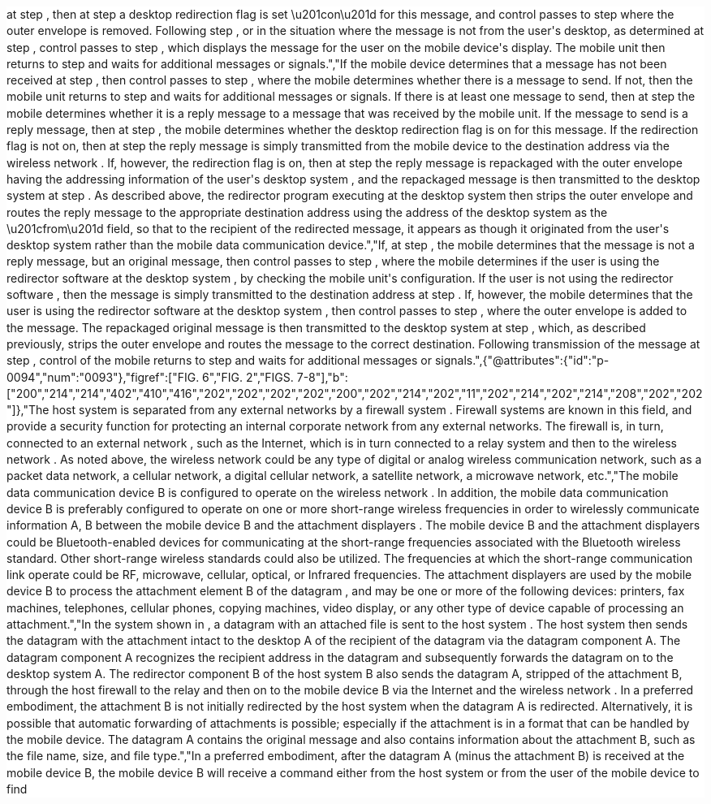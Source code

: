 at step , then at step  a desktop redirection flag is set \u201con\u201d for this message, and control passes to step  where the outer envelope is removed. Following step , or in the situation where the message is not from the user's desktop, as determined at step , control passes to step , which displays the message for the user on the mobile device's display. The mobile unit  then returns to step  and waits for additional messages or signals.","If the mobile device  determines that a message has not been received at step , then control passes to step , where the mobile determines whether there is a message to send. If not, then the mobile unit returns to step  and waits for additional messages or signals. If there is at least one message to send, then at step  the mobile determines whether it is a reply message to a message that was received by the mobile unit. If the message to send is a reply message, then at step , the mobile determines whether the desktop redirection flag is on for this message. If the redirection flag is not on, then at step  the reply message is simply transmitted from the mobile device to the destination address via the wireless network . If, however, the redirection flag is on, then at step  the reply message is repackaged with the outer envelope having the addressing information of the user's desktop system , and the repackaged message is then transmitted to the desktop system  at step . As described above, the redirector program  executing at the desktop system then strips the outer envelope and routes the reply message to the appropriate destination address using the address of the desktop system as the \u201cfrom\u201d field, so that to the recipient of the redirected message, it appears as though it originated from the user's desktop system rather than the mobile data communication device.","If, at step , the mobile determines that the message is not a reply message, but an original message, then control passes to step , where the mobile determines if the user is using the redirector software  at the desktop system , by checking the mobile unit's configuration. If the user is not using the redirector software , then the message is simply transmitted to the destination address at step . If, however, the mobile determines that the user is using the redirector software  at the desktop system , then control passes to step , where the outer envelope is added to the message. The repackaged original message is then transmitted to the desktop system  at step , which, as described previously, strips the outer envelope and routes the message to the correct destination. Following transmission of the message at step , control of the mobile returns to step  and waits for additional messages or signals.",{"@attributes":{"id":"p-0094","num":"0093"},"figref":["FIG. 6","FIG. 2","FIGS. 7-8"],"b":["200","214","214","402","410","416","202","202","202","202","200","202","214","202","11","202","214","202","214","208","202","202"]},"The host system  is separated from any external networks by a firewall system . Firewall systems  are known in this field, and provide a security function for protecting an internal corporate network from any external networks. The firewall  is, in turn, connected to an external network , such as the Internet, which is in turn connected to a relay system  and then to the wireless network . As noted above, the wireless network  could be any type of digital or analog wireless communication network, such as a packet data network, a cellular network, a digital cellular network, a satellite network, a microwave network, etc.","The mobile data communication device B is configured to operate on the wireless network . In addition, the mobile data communication device B is preferably configured to operate on one or more short-range wireless frequencies in order to wirelessly communicate information A, B between the mobile device B and the attachment displayers . The mobile device B and the attachment displayers  could be Bluetooth-enabled devices for communicating at the short-range frequencies associated with the Bluetooth wireless standard. Other short-range wireless standards could also be utilized. The frequencies at which the short-range communication link operate could be RF, microwave, cellular, optical, or Infrared frequencies. The attachment displayers  are used by the mobile device B to process the attachment element B of the datagram , and may be one or more of the following devices: printers, fax machines, telephones, cellular phones, copying machines, video display, or any other type of device capable of processing an attachment.","In the system shown in , a datagram with an attached file  is sent to the host system . The host system  then sends the datagram with the attachment  intact to the desktop A of the recipient of the datagram  via the datagram component A. The datagram component A recognizes the recipient address in the datagram  and subsequently forwards the datagram  on to the desktop system A. The redirector component B of the host system B also sends the datagram A, stripped of the attachment B, through the host firewall  to the relay  and then on to the mobile device B via the Internet  and the wireless network . In a preferred embodiment, the attachment B is not initially redirected by the host system  when the datagram A is redirected. Alternatively, it is possible that automatic forwarding of attachments is possible; especially if the attachment is in a format that can be handled by the mobile device. The datagram A contains the original message and also contains information about the attachment B, such as the file name, size, and file type.","In a preferred embodiment, after the datagram A (minus the attachment B) is received at the mobile device B, the mobile device B will receive a command either from the host system  or from the user of the mobile device to find